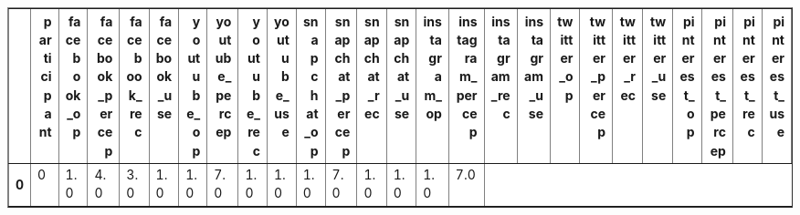 


<div>
<style scoped>
    .dataframe tbody tr th:only-of-type {
        vertical-align: middle;
    }

    .dataframe tbody tr th {
        vertical-align: top;
    }

    .dataframe thead th {
        text-align: right;
    }
</style>
<table border="1" class="dataframe">
  <thead>
    <tr style="text-align: right;">
      <th></th>
      <th>participant</th>
      <th>facebook_op</th>
      <th>facebook_percep</th>
      <th>facebook_rec</th>
      <th>facebook_use</th>
      <th>youtube_op</th>
      <th>youtube_percep</th>
      <th>youtube_rec</th>
      <th>youtube_use</th>
      <th>snapchat_op</th>
      <th>snapchat_percep</th>
      <th>snapchat_rec</th>
      <th>snapchat_use</th>
      <th>instagram_op</th>
      <th>instagram_percep</th>
      <th>instagram_rec</th>
      <th>instagram_use</th>
      <th>twitter_op</th>
      <th>twitter_percep</th>
      <th>twitter_rec</th>
      <th>twitter_use</th>
      <th>pinterest_op</th>
      <th>pinterest_percep</th>
      <th>pinterest_rec</th>
      <th>pinterest_use</th>
    </tr>
  </thead>
  <tbody>
    <tr>
      <th>0</th>
      <td>0</td>
      <td>1.0</td>
      <td>4.0</td>
      <td>3.0</td>
      <td>1.0</td>
      <td>1.0</td>
      <td>7.0</td>
      <td>1.0</td>
      <td>1.0</td>
      <td>1.0</td>
      <td>7.0</td>
      <td>1.0</td>
      <td>1.0</td>
      <td>1.0</td>
      <td>7.0</td>
